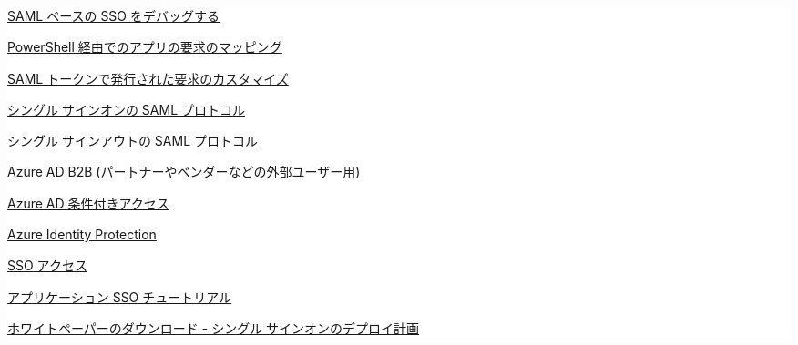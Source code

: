 [SAML ベースの SSO をデバッグする](https://docs.microsoft.com/azure/active-directory/develop/active-directory-saml-debugging)

[PowerShell 経由でのアプリの要求のマッピング](https://docs.microsoft.com/azure/active-directory/active-directory-claims-mapping)

[SAML トークンで発行された要求のカスタマイズ](https://docs.microsoft.com/azure/active-directory/develop/active-directory-saml-claims-customization)

[シングル サインオンの SAML プロトコル](https://docs.microsoft.com/azure/active-directory/develop/active-directory-single-sign-on-protocol-reference)

[シングル サインアウトの SAML プロトコル](https://docs.microsoft.com/azure/active-directory/develop/active-directory-single-sign-out-protocol-reference)

[Azure AD B2B](https://docs.microsoft.com/azure/active-directory/active-directory-b2b-what-is-azure-ad-b2b) (パートナーやベンダーなどの外部ユーザー用)

[Azure AD 条件付きアクセス](https://docs.microsoft.com/azure/active-directory/active-directory-conditional-access-azure-portal)

[Azure Identity Protection](https://docs.microsoft.com/azure/active-directory/active-directory-identityprotection)

[SSO アクセス](https://docs.microsoft.com/azure/active-directory/active-directory-appssoaccess-whatis)

[アプリケーション SSO チュートリアル](https://docs.microsoft.com/azure/active-directory/saas-apps/tutorial-list)

[ホワイトペーパーのダウンロード - シングル サインオンのデプロイ計画](https://aka.ms/SSODeploymentPlan)
